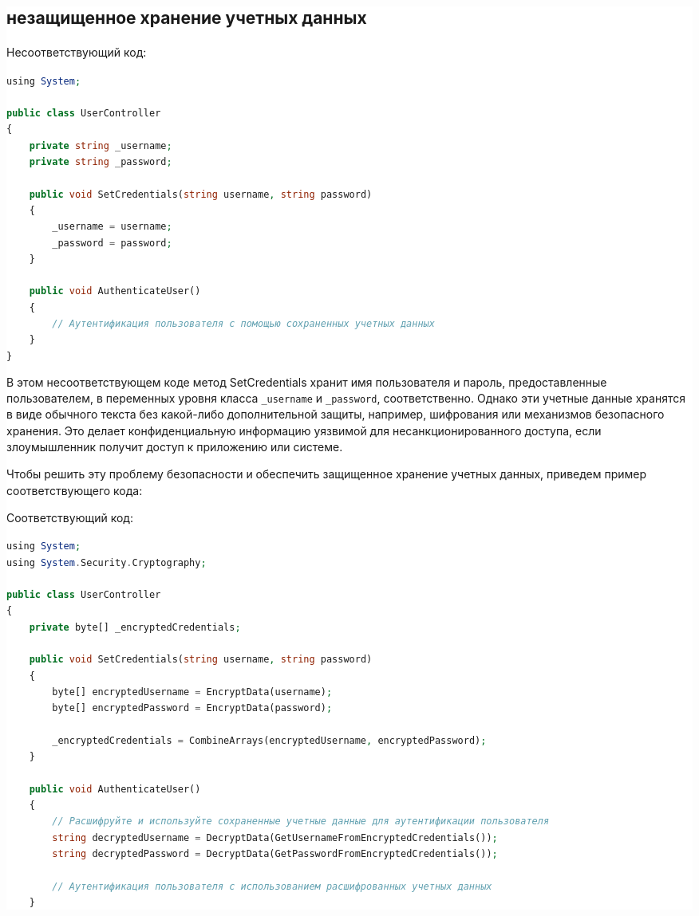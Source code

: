 
## незащищенное хранение учетных данных

<span class="d-inline-block p-2 mr-1 v-align-middle bg-red-000"></span>Несоответствующий код:


```php
using System;

public class UserController
{
    private string _username;
    private string _password;

    public void SetCredentials(string username, string password)
    {
        _username = username;
        _password = password;
    }

    public void AuthenticateUser()
    {
        // Аутентификация пользователя с помощью сохраненных учетных данных
    }
}
```

В этом несоответствующем коде метод SetCredentials хранит имя пользователя и пароль, предоставленные пользователем, в переменных уровня класса `_username` и `_password`, соответственно. Однако эти учетные данные хранятся в виде обычного текста без какой-либо дополнительной защиты, например, шифрования или механизмов безопасного хранения. Это делает конфиденциальную информацию уязвимой для несанкционированного доступа, если злоумышленник получит доступ к приложению или системе.


Чтобы решить эту проблему безопасности и обеспечить защищенное хранение учетных данных, приведем пример соответствующего кода:






<span class="d-inline-block p-2 mr-1 v-align-middle bg-green-000"></span>Соответствующий код:


```php
using System;
using System.Security.Cryptography;

public class UserController
{
    private byte[] _encryptedCredentials;

    public void SetCredentials(string username, string password)
    {
        byte[] encryptedUsername = EncryptData(username);
        byte[] encryptedPassword = EncryptData(password);

        _encryptedCredentials = CombineArrays(encryptedUsername, encryptedPassword);
    }

    public void AuthenticateUser()
    {
        // Расшифруйте и используйте сохраненные учетные данные для аутентификации пользователя
        string decryptedUsername = DecryptData(GetUsernameFromEncryptedCredentials());
        string decryptedPassword = DecryptData(GetPasswordFromEncryptedCredentials());

        // Аутентификация пользователя с использованием расшифрованных учетных данных
    }

```